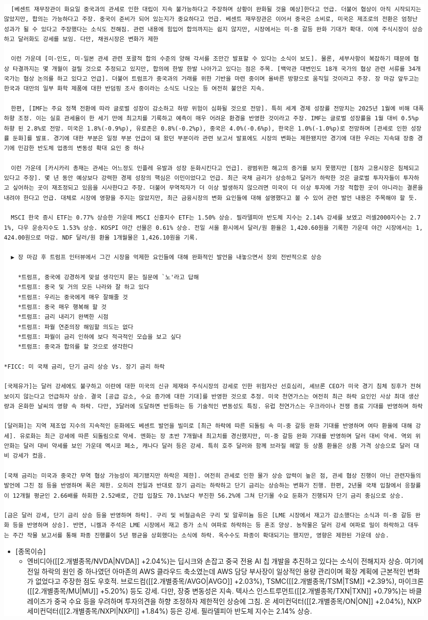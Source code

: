 	  [베센트 재무장관이 화요일 중국과의 관세로 인한 대립이 지속 불가능하다고 주장하며 상황이 완화될 것을 예상]한다고 언급. 더불어 협상이 아직 시작되지는 않았지만, 합의는 가능하다고 주장. 중국이 준비가 되어 있는지가 중요하다고 언급. 베센트 재무장관은 이어서 중국은 소비로, 미국은 제조로의 전환은 엄청난 성과가 될 수 있다고 주장했다는 소식도 전해짐. 관련 내용에 힘입어 합의까지는 쉽지 않지만, 시장에서는 미-중 갈등 완화 기대가 확대. 이에 주식시장이 상승하고 달러화도 강세를 보임. 다만, 채권시장은 변화가 제한
	  
	  이런 가운데 [미-인도, 미-일본 관세 관련 포괄적 합의 수준의 양해 각서를 조만간 발표할 수 있다는 소식이 보도]. 물론, 세부사항이 복잡하기 때문에 협상 타결까지는 몇 개월이 걸릴 것으로 추정되고 있지만, 합의에 한발 한발 나아가고 있다는 점은 주목. [백악관 대변인도 18개 국가의 협상 관련 서류를 34개 국가는 협상 논의를 하고 있다고 언급]. 더불어 트럼프가 중국과의 거래를 위한 기반을 마련 중이며 올바른 방향으로 움직일 것이라고 주장. 장 마감 앞두고는 한국과 대만의 일부 화학 제품에 대한 반덤핑 조사 중이라는 소식도 나오는 등 여전히 불안은 지속. 
	  
	  한편, [IMF는 주요 정책 전환에 따라 글로벌 성장이 감소하고 하방 위험이 심화될 것으로 전망]. 특히 세계 경제 성장률 전망치는 2025년 1월에 비해 대폭 하향 조정. 이는 실효 관세율이 한 세기 만에 최고치를 기록하고 예측이 매우 어려운 환경을 반영한 것이라고 주장. IMF는 글로벌 성장률을 1월 대비 0.5%p 하향 된 2.8%로 전망. 미국은 1.8%(-0.9%p), 유로존은 0.8%(-0.2%p), 중국은 4.0%(-0.6%p), 한국은 1.0%(-1.0%p)로 전망하며 [관세로 인한 성장률 둔화]를 발표. 경기에 대한 부분은 일정 부분 언급이 돼 왔던 부분이라 관련 보고서 발표에도 시장의 변화는 제한됐지만 경기에 대한 우려는 지속돼 장중 경기에 민감한 반도체 업종의 변동성 확대 요인 중 하나
	  
	  이런 가운데 [카시카리 총재는 관세는 어느정도 인플레 유발과 성장 둔화시킨다고 언급]. 광범위한 해고의 증거를 보지 못했지만 [점차 고용시장은 침체되고 있다고 주장]. 몇 년 동안 예상보다 강력한 경제 성장의 핵심은 이민이었다고 언급. 최근 국채 금리가 상승하고 달러가 하락한 것은 글로벌 투자자들이 투자하고 싶어하는 곳이 재조정되고 있음을 시사한다고 주장. 더불어 무역적자가 더 이상 발생하지 않으려면 미국이 더 이상 투자에 가장 적합한 곳이 아니라는 결론을 내려야 한다고 언급. 대체로 시장에 영향을 주지는 않았지만, 최근 금융시장의 변화 요인들에 대해 설명했다고 볼 수 있어 관련 발언 내용은 주목해야 할 듯.
	  
	  MSCI 한국 증시 ETF는 0.77% 상승한 가운데 MSCI 신흥지수 ETF는 1.50% 상승. 필라델피아 반도체 지수는 2.14% 강세를 보였고 러셀2000지수는 2.71%, 다우 운송지수도 1.53% 상승. KOSPI 야간 선물은 0.61% 상승. 전일 서울 환시에서 달러/원 환율은 1,420.60원을 기록한 가운데 야간 시장에서는 1,424.00원으로 마감. NDF 달러/원 환율 1개월물은 1,426.10원을 기록. 
	  
	  ▶ 장 마감 후 트럼프 인터뷰에서 그간 시장을 억제한 요인들에 대해 완화적인 발언을 내놓으면서 장외 전반적으로 상승

		*트럼프, 중국에 강경하게 맞설 생각인지 묻는 질문에 `노'라고 답해
		*트럼프: 중국 및 거의 모든 나라와 잘 하고 있다
		*트럼프: 우리는 중국에게 매우 잘해줄 것
		*트럼프: 중국 매우 행복해 할 것
		*트럼프: 금리 내리기 완벽한 시점
		*트럼프: 파월 연준의장 해임할 의도는 없다
		*트럼프: 파월이 금리 인하에 보다 적극적인 모습을 보고 싶다
		*트럼프: 중국과 합의를 할 것으로 생각한다
		
	*FICC: 미 국채 금리, 단기 금리 상승 Vs. 장기 금리 하락
	
	[국제유가]는 달러 강세에도 불구하고 이란에 대한 미국의 신규 제재와 주식시장의 강세로 인한 위험자산 선호심리, 셰브론 CEO가 미국 경기 침체 징후가 전혀 보이지 않는다고 언급하자 상승. 결국 [공급 감소, 수요 증가에 대한 기대]를 반영한 것으로 추정. 미국 천연가스는 여전히 최근 하락 요인인 사상 최대 생산량과 온화한 날씨의 영향 속 하락. 다만, 3달러에 도달하면 반등하는 등 기술적인 변동성도 특징. 유럽 천연가스는 우크라이나 전쟁 종료 기대를 반영하며 하락
	
	[달러화]는 지역 제조업 지수의 지속적인 둔화에도 베센트 발언을 빌미로 [최근 하락에 따른 되돌림 속 미-중 갈등 완화 기대를 반영하며 여타 환율에 대해 강세]. 유로화는 최근 강세에 따른 되돌림으로 약세. 엔화는 장 초반 7개월내 최고치를 경신했지만, 미-중 갈등 완화 기대를 반영하며 달러 대비 약세. 역외 위안화는 달러 대비 약세를 보인 가운데 멕시코 페소, 캐나다 달러 등은 강세. 특히 호주 달러와 함께 브라질 헤알 등 상품 환율은 상품 가격 상승으로 달러 대비 강세가 컸음. 
	
	[국채 금리는 미국과 중국간 무역 협상 가능성이 제기됐지만 하락은 제한]. 여전히 관세로 인한 물가 상승 압력이 높은 점, 관세 협상 진행이 아닌 관련자들의 발언에 그친 점 등을 반영하며 폭은 제한. 오히려 전일과 반대로 장기 금리는 하락하고 단기 금리는 상승하는 변화가 진행. 한편, 2년물 국채 입찰에서 응찰률이 12개월 평균인 2.66배를 하회한 2.52배로, 간접 입찰도 70.1%보다 부진한 56.2%에 그쳐 단기물 수요 둔화가 진행되자 단기 금리 중심으로 상승. 
	
	[금은 달러 강세, 단기 금리 상승 등을 반영하며 하락]. 구리 및 비철금속은 구리 및 알루미늄 등은 [LME 시장에서 재고가 감소했다는 소식과 미-중 갈등 완화 등을 반영하며 상승]. 반면, 니켈과 주석은 LME 시장에서 재고 증가 소식 여파로 하락하는 등 혼조 양상. 농작물은 달러 강세 여파로 밀이 하락하고 대두는 주간 작물 보고서를 통해 파종 진행률이 5년 평균을 상회했다는 소식에 하락. 옥수수도 파종이 확대되기는 했지만, 영향은 제한된 가운데 상승.




- [종목이슈]
	- 엔비디아([[2.개별종목/NVDA\|NVDA]] +2.04%)는 딥시크와 손잡고 중국 전용 AI 칩 개발을 추진하고 있다는 소식이 전해지자 상승. 여기에 전일 하락의 원인 중 하나였던 아마존의 AWS 클라우드 축소였는데 AWS 담당 부사장이 일상적인 용량 관리이며 확장 계획에 근본적인 변화가 없었다고 주장한 점도 우호적. 브로드컴([[2.개별종목/AVGO\|AVGO]] +2.03%), TSMC([[2.개별종목/TSM\|TSM]] +2.39%), 마이크론([[2.개별종목/MU\|MU]] +5.20%) 등도 강세. 다만, 장중 변동성은 지속. 텍사스 인스트루먼트([[2.개별종목/TXN\|TXN]] +0.79%)는 바클레이즈가 중국 수요 등을 우려하며 투자의견을 하향 조정하자 제한적인 상승에 그침. 온 세미컨덕터([[2.개별종목/ON\|ON]] +2.04%), NXP 세미컨덕터([[2.개별종목/NXPI\|NXPI]] +1.84%) 등은 강세. 필라델피아 반도체 지수는 2.14% 상승.
	  